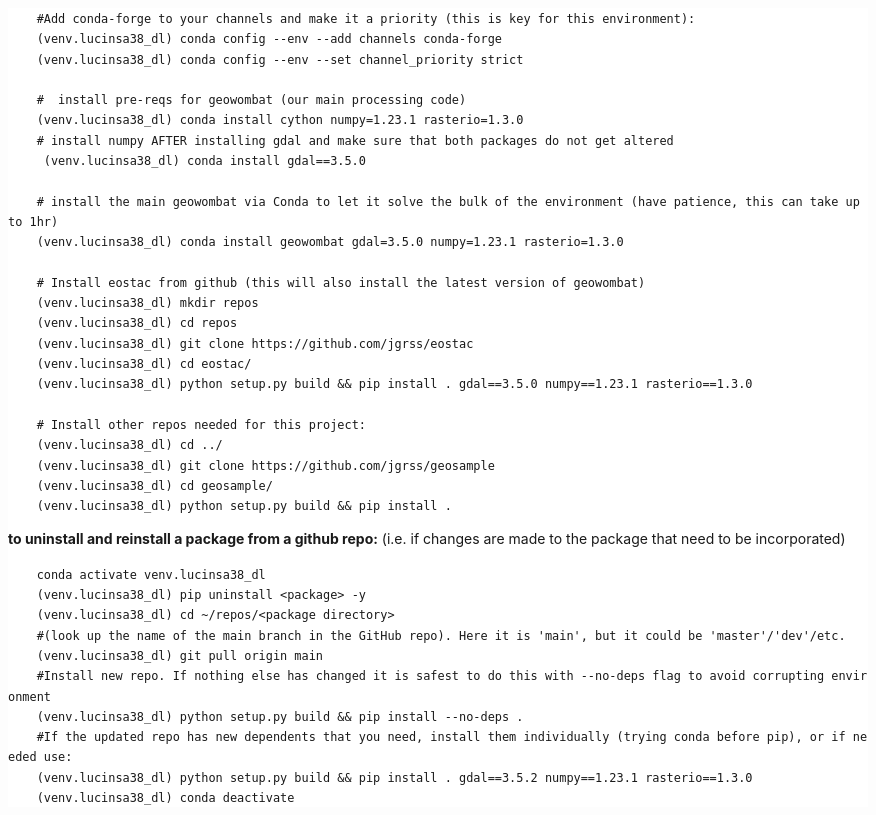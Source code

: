         #Add conda-forge to your channels and make it a priority (this is key for this environment):
        (venv.lucinsa38_dl) conda config --env --add channels conda-forge
        (venv.lucinsa38_dl) conda config --env --set channel_priority strict

        #  install pre-reqs for geowombat (our main processing code)
        (venv.lucinsa38_dl) conda install cython numpy=1.23.1 rasterio=1.3.0
        # install numpy AFTER installing gdal and make sure that both packages do not get altered
         (venv.lucinsa38_dl) conda install gdal==3.5.0

        # install the main geowombat via Conda to let it solve the bulk of the environment (have patience, this can take up to 1hr)
        (venv.lucinsa38_dl) conda install geowombat gdal=3.5.0 numpy=1.23.1 rasterio=1.3.0

        # Install eostac from github (this will also install the latest version of geowombat)
        (venv.lucinsa38_dl) mkdir repos
        (venv.lucinsa38_dl) cd repos
        (venv.lucinsa38_dl) git clone https://github.com/jgrss/eostac
        (venv.lucinsa38_dl) cd eostac/
        (venv.lucinsa38_dl) python setup.py build && pip install . gdal==3.5.0 numpy==1.23.1 rasterio==1.3.0

        # Install other repos needed for this project:
        (venv.lucinsa38_dl) cd ../
        (venv.lucinsa38_dl) git clone https://github.com/jgrss/geosample
        (venv.lucinsa38_dl) cd geosample/
        (venv.lucinsa38_dl) python setup.py build && pip install .

**to uninstall and reinstall a package from a github repo:** (i.e. if changes are made to the package that need to be incorporated)

        conda activate venv.lucinsa38_dl
        (venv.lucinsa38_dl) pip uninstall <package> -y
        (venv.lucinsa38_dl) cd ~/repos/<package directory>
        #(look up the name of the main branch in the GitHub repo). Here it is 'main', but it could be 'master'/'dev'/etc. 
        (venv.lucinsa38_dl) git pull origin main
        #Install new repo. If nothing else has changed it is safest to do this with --no-deps flag to avoid corrupting environment
        (venv.lucinsa38_dl) python setup.py build && pip install --no-deps .
        #If the updated repo has new dependents that you need, install them individually (trying conda before pip), or if needed use:
        (venv.lucinsa38_dl) python setup.py build && pip install . gdal==3.5.2 numpy==1.23.1 rasterio==1.3.0
        (venv.lucinsa38_dl) conda deactivate
